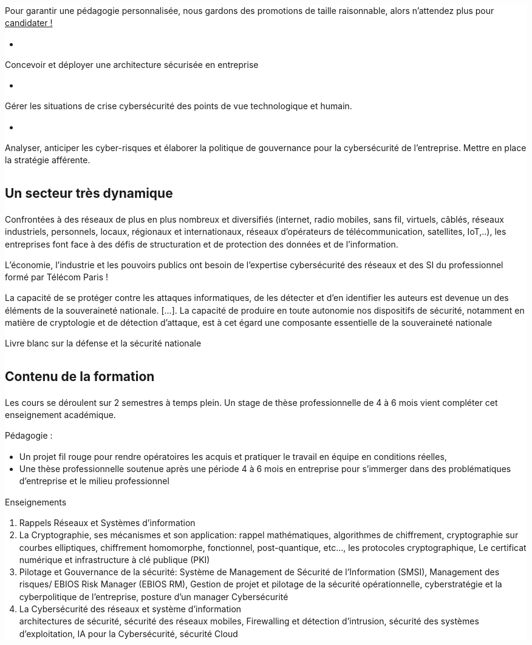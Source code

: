 Pour garantir une pédagogie personnalisée, nous gardons des promotions de
taille raisonnable, alors n’attendez plus pour [candidater !
](https://admissions-ms.telecom-paris.fr/index.php)

  * 
Concevoir et déployer une architecture sécurisée en entreprise

  * 
Gérer les situations de crise cybersécurité des points de vue technologique et
humain.

  * 
Analyser, anticiper les cyber-risques et élaborer la politique de gouvernance
pour la cybersécurité de l’entreprise. Mettre en place la stratégie afférente.

## Un secteur très dynamique

Confrontées à des réseaux de plus en plus nombreux et diversifiés (internet,
radio mobiles, sans fil, virtuels, câblés, réseaux industriels, personnels,
locaux, régionaux et internationaux, réseaux d’opérateurs de
télécommunication, satellites, IoT,..), les entreprises font face à des défis
de structuration et de protection des données et de l’information.

L’économie, l’industrie et les pouvoirs publics ont besoin de l’expertise
cybersécurité des réseaux et des SI du professionnel formé par Télécom Paris !

La capacité de se protéger contre les attaques informatiques, de les détecter
et d’en identifier les auteurs est devenue un des éléments de la souveraineté
nationale. […]. La capacité de produire en toute autonomie nos dispositifs de
sécurité, notamment en matière de cryptologie et de détection d’attaque, est à
cet égard une composante essentielle de la souveraineté nationale

Livre blanc sur la défense et la sécurité nationale

## Contenu de la formation

Les cours se déroulent sur 2 semestres à temps plein. Un stage de thèse
professionnelle de 4 à 6 mois vient compléter cet enseignement académique.

Pédagogie :

  * Un projet fil rouge pour rendre opératoires les acquis et pratiquer le travail en équipe en conditions réelles,
  * Une thèse professionnelle soutenue après une période 4 à 6 mois en entreprise pour s’immerger dans des problématiques d’entreprise et le milieu professionnel

Enseignements

  1. Rappels Réseaux et Systèmes d’information 
  2. La Cryptographie, ses mécanismes et son application:  rappel mathématiques, algorithmes de chiffrement, cryptographie sur courbes elliptiques, chiffrement homomorphe, fonctionnel, post-quantique, etc…, les protocoles cryptographique, Le certificat numérique et infrastructure à clé publique (PKI)
  3. Pilotage et Gouvernance de la sécurité: Système de Management de Sécurité de l’Information (SMSI), Management des risques/ EBIOS Risk Manager (EBIOS RM), Gestion de projet et pilotage de la sécurité opérationnelle, cyberstratégie et la cyberpolitique de l’entreprise, posture d’un manager Cybersécurité
  4. La Cybersécurité des réseaux et système d’information  
architectures de sécurité,  sécurité des réseaux mobiles, Firewalling et
détection d’intrusion, sécurité des systèmes d’exploitation, IA pour la
Cybersécurité, sécurité Cloud

